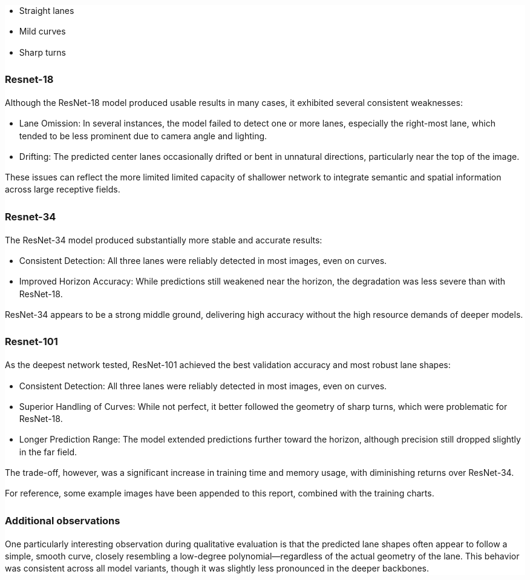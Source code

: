 - Straight lanes

- Mild curves

- Sharp turns

### Resnet-18

Although the ResNet-18 model produced usable results in many cases, it exhibited several consistent weaknesses:

- Lane Omission: In several instances, the model failed to detect one or more lanes, especially the right-most lane, which tended to be less prominent due to camera angle and lighting.

- Drifting: The predicted center lanes occasionally drifted or bent in unnatural directions, particularly near the top of the image.

These issues can reflect the more limited limited capacity of shallower network to integrate semantic and spatial information across large receptive fields.

### Resnet-34

The ResNet-34 model produced substantially more stable and accurate results:

- Consistent Detection: All three lanes were reliably detected in most images, even on curves.

- Improved Horizon Accuracy: While predictions still weakened near the horizon, the degradation was less severe than with ResNet-18.

ResNet-34 appears to be a strong middle ground, delivering high accuracy without the high resource demands of deeper models.

### Resnet-101

As the deepest network tested, ResNet-101 achieved the best validation accuracy and most robust lane shapes:

- Consistent Detection: All three lanes were reliably detected in most images, even on curves.

- Superior Handling of Curves: While not perfect, it better followed the geometry of sharp turns, which were problematic for ResNet-18.

- Longer Prediction Range: The model extended predictions further toward the horizon, although precision still dropped slightly in the far field.

The trade-off, however, was a significant increase in training time and memory usage, with diminishing returns over ResNet-34.

For reference, some example images have been appended to this report, combined with the training charts.

### Additional observations

One particularly interesting observation during qualitative evaluation is that the predicted lane shapes often appear to follow a simple, smooth curve, closely resembling a low-degree polynomial—regardless of the actual geometry of the lane. This behavior was consistent across all model variants, though it was slightly less pronounced in the deeper backbones.

